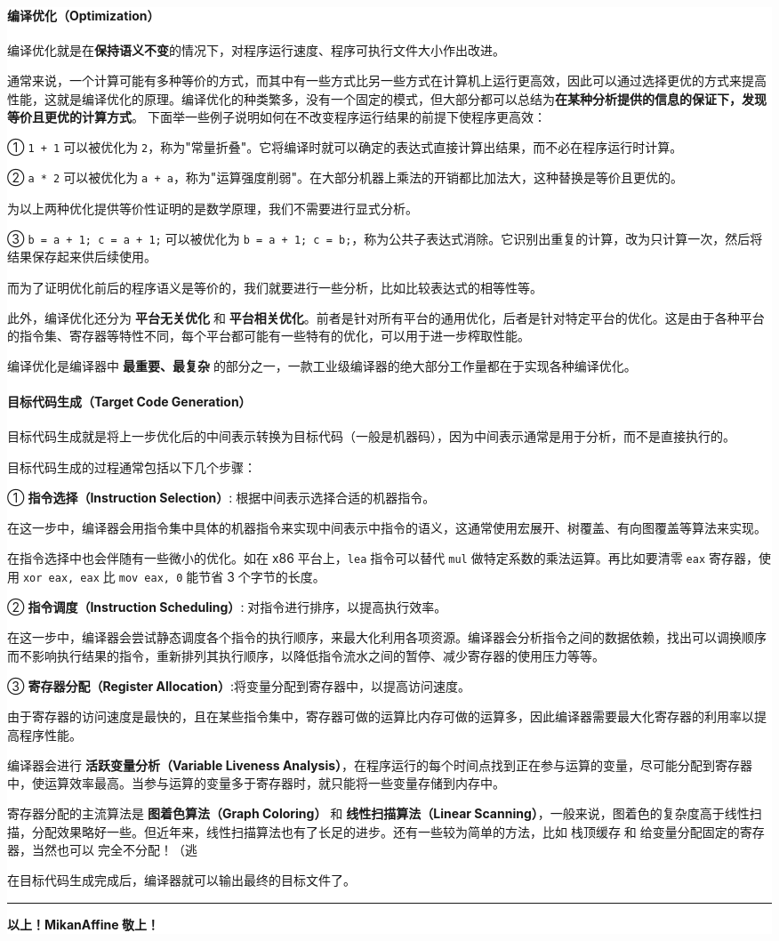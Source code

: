 #### **编译优化（Optimization）**

编译优化就是在**保持语义不变**的情况下，对程序运行速度、程序可执行文件大小作出改进。

通常来说，一个计算可能有多种等价的方式，而其中有一些方式比另一些方式在计算机上运行更高效，因此可以通过选择更优的方式来提高性能，这就是编译优化的原理。编译优化的种类繁多，没有一个固定的模式，但大部分都可以总结为**在某种分析提供的信息的保证下，发现等价且更优的计算方式**。
下面举一些例子说明如何在不改变程序运行结果的前提下使程序更高效：

① `1 + 1` 可以被优化为 `2`，称为"常量折叠"。它将编译时就可以确定的表达式直接计算出结果，而不必在程序运行时计算。

② `a * 2` 可以被优化为 `a + a`，称为"运算强度削弱"。在大部分机器上乘法的开销都比加法大，这种替换是等价且更优的。 

为以上两种优化提供等价性证明的是数学原理，我们不需要进行显式分析。

③ `b = a + 1; c = a + 1;` 可以被优化为 `b = a + 1; c = b;`，称为公共子表达式消除。它识别出重复的计算，改为只计算一次，然后将结果保存起来供后续使用。

而为了证明优化前后的程序语义是等价的，我们就要进行一些分析，比如比较表达式的相等性等。

此外，编译优化还分为 **平台无关优化** 和 **平台相关优化**。前者是针对所有平台的通用优化，后者是针对特定平台的优化。这是由于各种平台的指令集、寄存器等特性不同，每个平台都可能有一些特有的优化，可以用于进一步榨取性能。

编译优化是编译器中 **最重要、最复杂** 的部分之一，一款工业级编译器的绝大部分工作量都在于实现各种编译优化。

#### **目标代码生成（Target Code Generation）**

目标代码生成就是将上一步优化后的中间表示转换为目标代码（一般是机器码），因为中间表示通常是用于分析，而不是直接执行的。

目标代码生成的过程通常包括以下几个步骤：

① **指令选择（Instruction Selection）**: 根据中间表示选择合适的机器指令。

在这一步中，编译器会用指令集中具体的机器指令来实现中间表示中指令的语义，这通常使用宏展开、树覆盖、有向图覆盖等算法来实现。

在指令选择中也会伴随有一些微小的优化。如在 x86 平台上，`lea` 指令可以替代 `mul` 做特定系数的乘法运算。再比如要清零 `eax` 寄存器，使用 `xor eax, eax` 比 `mov eax, 0` 能节省 3 个字节的长度。

② **指令调度（Instruction Scheduling）**: 对指令进行排序，以提高执行效率。

在这一步中，编译器会尝试静态调度各个指令的执行顺序，来最大化利用各项资源。编译器会分析指令之间的数据依赖，找出可以调换顺序而不影响执行结果的指令，重新排列其执行顺序，以降低指令流水之间的暂停、减少寄存器的使用压力等等。

③ **寄存器分配（Register Allocation）**:将变量分配到寄存器中，以提高访问速度。

由于寄存器的访问速度是最快的，且在某些指令集中，寄存器可做的运算比内存可做的运算多，因此编译器需要最大化寄存器的利用率以提高程序性能。

编译器会进行 **活跃变量分析（Variable Liveness Analysis）**，在程序运行的每个时间点找到正在参与运算的变量，尽可能分配到寄存器中，使运算效率最高。当参与运算的变量多于寄存器时，就只能将一些变量存储到内存中。

寄存器分配的主流算法是 **图着色算法（Graph Coloring）** 和 **线性扫描算法（Linear Scanning）**，一般来说，图着色的复杂度高于线性扫描，分配效果略好一些。但近年来，线性扫描算法也有了长足的进步。还有一些较为简单的方法，比如 栈顶缓存 和 给变量分配固定的寄存器，当然也可以 完全不分配！（逃

在目标代码生成完成后，编译器就可以输出最终的目标文件了。

---

**以上！MikanAffine 敬上！**
